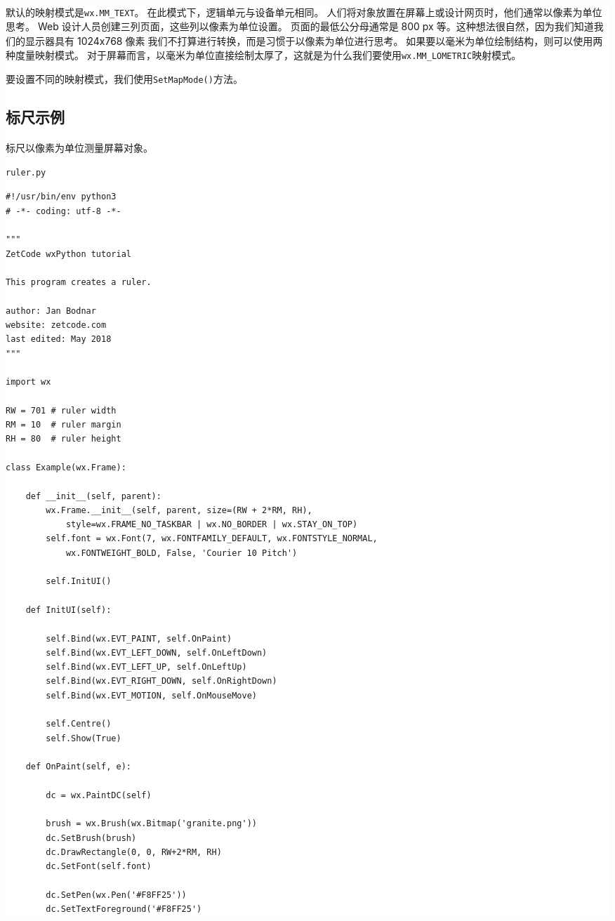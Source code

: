 默认的映射模式是`wx.MM_TEXT`。 在此模式下，逻辑单元与设备单元相同。 人们将对象放置在屏幕上或设计网页时，他们通常以像素为单位思考。 Web 设计人员创建三列页面，这些列以像素为单位设置。 页面的最低公分母通常是 800 px 等。这种想法很自然，因为我们知道我们的显示器具有 1024x768 像素 我们不打算进行转换，而是习惯于以像素为单位进行思考。 如果要以毫米为单位绘制结构，则可以使用两种度量映射模式。 对于屏幕而言，以毫米为单位直接绘制太厚了，这就是为什么我们要使用`wx.MM_LOMETRIC`映射模式。

要设置不同的映射模式，我们使用`SetMapMode()`方法。

## 标尺示例

标尺以像素为单位测量屏幕对象。

`ruler.py`

```
#!/usr/bin/env python3
# -*- coding: utf-8 -*-

"""
ZetCode wxPython tutorial

This program creates a ruler.

author: Jan Bodnar
website: zetcode.com
last edited: May 2018
"""

import wx

RW = 701 # ruler width
RM = 10  # ruler margin
RH = 80  # ruler height

class Example(wx.Frame):

    def __init__(self, parent):
        wx.Frame.__init__(self, parent, size=(RW + 2*RM, RH),
            style=wx.FRAME_NO_TASKBAR | wx.NO_BORDER | wx.STAY_ON_TOP)
        self.font = wx.Font(7, wx.FONTFAMILY_DEFAULT, wx.FONTSTYLE_NORMAL,
            wx.FONTWEIGHT_BOLD, False, 'Courier 10 Pitch')

        self.InitUI()

    def InitUI(self):

        self.Bind(wx.EVT_PAINT, self.OnPaint)
        self.Bind(wx.EVT_LEFT_DOWN, self.OnLeftDown)
        self.Bind(wx.EVT_LEFT_UP, self.OnLeftUp)
        self.Bind(wx.EVT_RIGHT_DOWN, self.OnRightDown)
        self.Bind(wx.EVT_MOTION, self.OnMouseMove)

        self.Centre()
        self.Show(True)

    def OnPaint(self, e):

        dc = wx.PaintDC(self)

        brush = wx.Brush(wx.Bitmap('granite.png'))
        dc.SetBrush(brush)
        dc.DrawRectangle(0, 0, RW+2*RM, RH)
        dc.SetFont(self.font)

        dc.SetPen(wx.Pen('#F8FF25'))
        dc.SetTextForeground('#F8FF25')

```